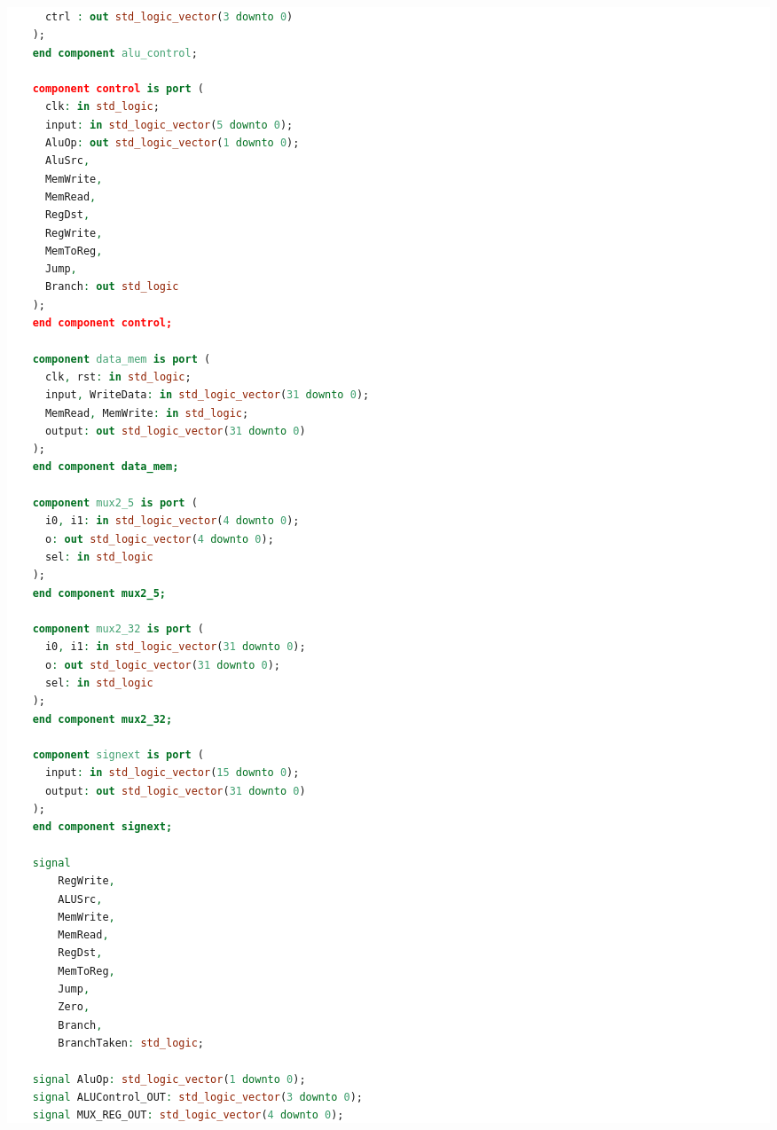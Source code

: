 ```vhdl
      ctrl : out std_logic_vector(3 downto 0)
    );
    end component alu_control;

    component control is port (
      clk: in std_logic;
      input: in std_logic_vector(5 downto 0);
      AluOp: out std_logic_vector(1 downto 0);
      AluSrc,
      MemWrite,
      MemRead,
      RegDst,
      RegWrite,
      MemToReg,
      Jump,
      Branch: out std_logic
    );
    end component control;

    component data_mem is port (
      clk, rst: in std_logic;
      input, WriteData: in std_logic_vector(31 downto 0);
      MemRead, MemWrite: in std_logic;
      output: out std_logic_vector(31 downto 0)
    );
    end component data_mem;

    component mux2_5 is port (
      i0, i1: in std_logic_vector(4 downto 0); 
      o: out std_logic_vector(4 downto 0);
      sel: in std_logic
    );
    end component mux2_5;

    component mux2_32 is port (
      i0, i1: in std_logic_vector(31 downto 0);
      o: out std_logic_vector(31 downto 0);
      sel: in std_logic
    );
    end component mux2_32;

    component signext is port (
      input: in std_logic_vector(15 downto 0);
      output: out std_logic_vector(31 downto 0)
    );
    end component signext;

    signal
        RegWrite,
        ALUSrc,
        MemWrite,
        MemRead,
        RegDst,
        MemToReg,
        Jump,
        Zero,
        Branch,
        BranchTaken: std_logic;

    signal AluOp: std_logic_vector(1 downto 0);
    signal ALUControl_OUT: std_logic_vector(3 downto 0);
    signal MUX_REG_OUT: std_logic_vector(4 downto 0);

```